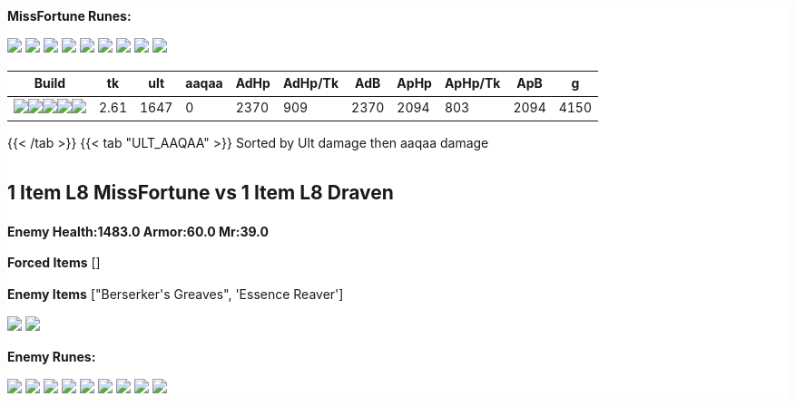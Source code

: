 

**MissFortune Runes:**


![](/Styles/Precision/PressTheAttack/PressTheAttack.png)
![](/Styles/Precision/PresenceOfMind/PresenceOfMind.png)
![](/Styles/Precision/Haste/Haste.png)
![](/Styles/Precision/CutDown/CutDown.png)
![](/Styles/Sorcery/AbsoluteFocus/AbsoluteFocus.png)
![](/Styles/Sorcery/GatheringStorm/GatheringStorm.png)
![](/StatMods/StatModsAdaptiveForceIcon.png)
![](/StatMods/StatModsAdaptiveForceIcon.png)
![](/StatMods/StatModsHealthScalingIcon.png)





 Build |tk|ult|aaqaa|AdHp|AdHp/Tk|AdB|ApHp|ApHp/Tk|ApB|g
-|-|-|-|-|-|-|-|-|-|-
![](/item/3142.png)![](/item/1001.png)![](/item/1055.png)![](/item/1036.png)![](/item/1036.png)|2.61|1647|0|2370|909|2370|2094|803|2094|4150
{{< /tab >}}
{{< tab "ULT_AAQAA" >}}
Sorted by Ult damage then aaqaa damage
## 1 Item L8 MissFortune vs 1 Item L8 Draven

**Enemy Health:1483.0 Armor:60.0 Mr:39.0**


**Forced Items** []








**Enemy Items** ["Berserker's Greaves", 'Essence Reaver']





![](/item/3006.png)
![](/item/3508.png)



**Enemy Runes:**





![](/Styles/Precision/PressTheAttack/PressTheAttack.png)
![](/Styles/Precision/Triumph.png)
![](/Styles/Precision/LegendBloodline/LegendBloodline.png)
![](/Styles/Sorcery/LastStand/LastStand.png)
![](/Styles/Domination/EyeballCollection/EyeballCollection.png)
![](/Styles/Domination/TreasureHunter/TreasureHunter.png)
![](/StatMods/StatModsAttackSpeedIcon.png)
![](/StatMods/StatModsAdaptiveForceIcon.png)
![](/StatMods/StatModsHealthScalingIcon.png)